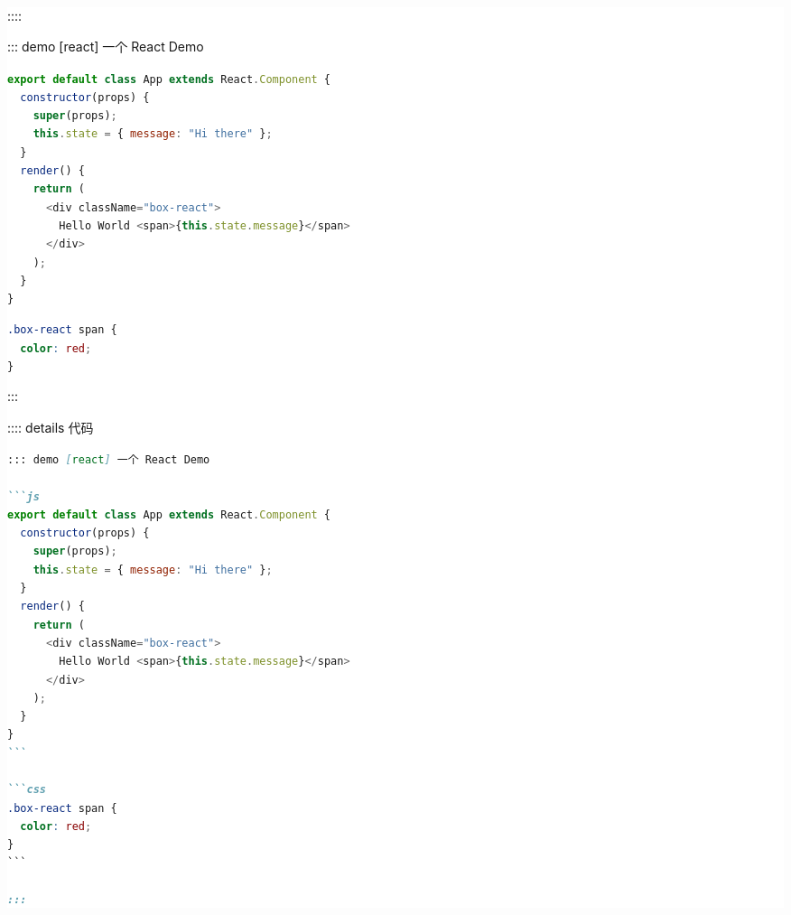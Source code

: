 ::::

::: demo [react] 一个 React Demo

```js
export default class App extends React.Component {
  constructor(props) {
    super(props);
    this.state = { message: "Hi there" };
  }
  render() {
    return (
      <div className="box-react">
        Hello World <span>{this.state.message}</span>
      </div>
    );
  }
}
```

```css
.box-react span {
  color: red;
}
```

:::

:::: details 代码

````md
::: demo [react] 一个 React Demo

```js
export default class App extends React.Component {
  constructor(props) {
    super(props);
    this.state = { message: "Hi there" };
  }
  render() {
    return (
      <div className="box-react">
        Hello World <span>{this.state.message}</span>
      </div>
    );
  }
}
```

```css
.box-react span {
  color: red;
}
```

:::
````


[^first]: 这是脚注内容
[^first]: 这是脚注内容